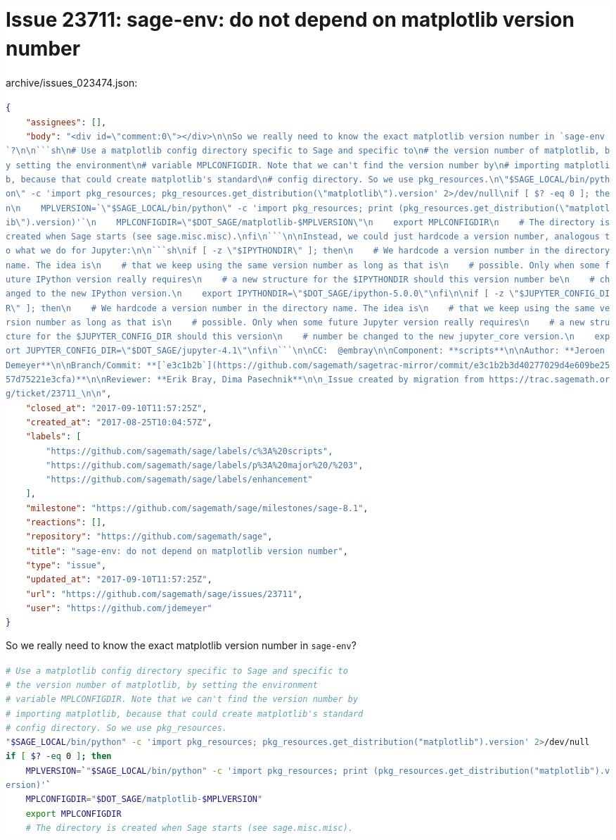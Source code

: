 # Issue 23711: sage-env: do not depend on matplotlib version number

archive/issues_023474.json:
```json
{
    "assignees": [],
    "body": "<div id=\"comment:0\"></div>\n\nSo we really need to know the exact matplotlib version number in `sage-env`?\n\n```sh\n# Use a matplotlib config directory specific to Sage and specific to\n# the version number of matplotlib, by setting the environment\n# variable MPLCONFIGDIR. Note that we can't find the version number by\n# importing matplotlib, because that could create matplotlib's standard\n# config directory. So we use pkg_resources.\n\"$SAGE_LOCAL/bin/python\" -c 'import pkg_resources; pkg_resources.get_distribution(\"matplotlib\").version' 2>/dev/null\nif [ $? -eq 0 ]; then\n    MPLVERSION=`\"$SAGE_LOCAL/bin/python\" -c 'import pkg_resources; print (pkg_resources.get_distribution(\"matplotlib\").version)'`\n    MPLCONFIGDIR=\"$DOT_SAGE/matplotlib-$MPLVERSION\"\n    export MPLCONFIGDIR\n    # The directory is created when Sage starts (see sage.misc.misc).\nfi\n```\n\nInstead, we could just hardcode a version number, analogous to what we do for Jupyter:\n\n```sh\nif [ -z \"$IPYTHONDIR\" ]; then\n    # We hardcode a version number in the directory name. The idea is\n    # that we keep using the same version number as long as that is\n    # possible. Only when some future IPython version really requires\n    # a new structure for the $IPYTHONDIR should this version number be\n    # changed to the new IPython version.\n    export IPYTHONDIR=\"$DOT_SAGE/ipython-5.0.0\"\nfi\n\nif [ -z \"$JUPYTER_CONFIG_DIR\" ]; then\n    # We hardcode a version number in the directory name. The idea is\n    # that we keep using the same version number as long as that is\n    # possible. Only when some future Jupyter version really requires\n    # a new structure for the $JUPYTER_CONFIG_DIR should this version\n    # number be changed to the new jupyter_core version.\n    export JUPYTER_CONFIG_DIR=\"$DOT_SAGE/jupyter-4.1\"\nfi\n```\n\nCC:  @embray\n\nComponent: **scripts**\n\nAuthor: **Jeroen Demeyer**\n\nBranch/Commit: **[`e3c1b2b`](https://github.com/sagemath/sagetrac-mirror/commit/e3c1b2b3d40277029d4e609be2557d75221e3cfa)**\n\nReviewer: **Erik Bray, Dima Pasechnik**\n\n_Issue created by migration from https://trac.sagemath.org/ticket/23711_\n\n",
    "closed_at": "2017-09-10T11:57:25Z",
    "created_at": "2017-08-25T10:04:57Z",
    "labels": [
        "https://github.com/sagemath/sage/labels/c%3A%20scripts",
        "https://github.com/sagemath/sage/labels/p%3A%20major%20/%203",
        "https://github.com/sagemath/sage/labels/enhancement"
    ],
    "milestone": "https://github.com/sagemath/sage/milestones/sage-8.1",
    "reactions": [],
    "repository": "https://github.com/sagemath/sage",
    "title": "sage-env: do not depend on matplotlib version number",
    "type": "issue",
    "updated_at": "2017-09-10T11:57:25Z",
    "url": "https://github.com/sagemath/sage/issues/23711",
    "user": "https://github.com/jdemeyer"
}
```
<div id="comment:0"></div>

So we really need to know the exact matplotlib version number in `sage-env`?

```sh
# Use a matplotlib config directory specific to Sage and specific to
# the version number of matplotlib, by setting the environment
# variable MPLCONFIGDIR. Note that we can't find the version number by
# importing matplotlib, because that could create matplotlib's standard
# config directory. So we use pkg_resources.
"$SAGE_LOCAL/bin/python" -c 'import pkg_resources; pkg_resources.get_distribution("matplotlib").version' 2>/dev/null
if [ $? -eq 0 ]; then
    MPLVERSION=`"$SAGE_LOCAL/bin/python" -c 'import pkg_resources; print (pkg_resources.get_distribution("matplotlib").version)'`
    MPLCONFIGDIR="$DOT_SAGE/matplotlib-$MPLVERSION"
    export MPLCONFIGDIR
    # The directory is created when Sage starts (see sage.misc.misc).
```